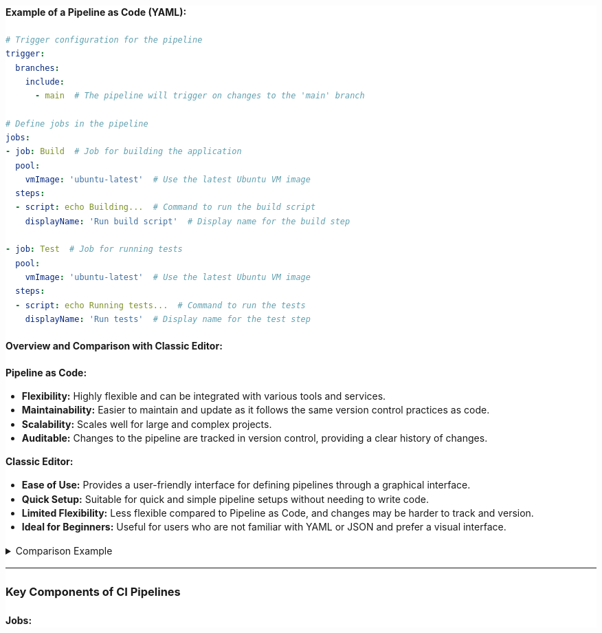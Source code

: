 #### **Example of a Pipeline as Code (YAML):**

```yaml
# Trigger configuration for the pipeline
trigger:
  branches:
    include:
      - main  # The pipeline will trigger on changes to the 'main' branch

# Define jobs in the pipeline
jobs:
- job: Build  # Job for building the application
  pool:
    vmImage: 'ubuntu-latest'  # Use the latest Ubuntu VM image
  steps:
  - script: echo Building...  # Command to run the build script
    displayName: 'Run build script'  # Display name for the build step

- job: Test  # Job for running tests
  pool:
    vmImage: 'ubuntu-latest'  # Use the latest Ubuntu VM image
  steps:
  - script: echo Running tests...  # Command to run the tests
    displayName: 'Run tests'  # Display name for the test step
```

#### **Overview and Comparison with Classic Editor:**

**Pipeline as Code:**

* **Flexibility:** Highly flexible and can be integrated with various tools and services.
* **Maintainability:** Easier to maintain and update as it follows the same version control practices as code.
* **Scalability:** Scales well for large and complex projects.
* **Auditable:** Changes to the pipeline are tracked in version control, providing a clear history of changes.

**Classic Editor:**

* **Ease of Use:** Provides a user-friendly interface for defining pipelines through a graphical interface.
* **Quick Setup:** Suitable for quick and simple pipeline setups without needing to write code.
* **Limited Flexibility:** Less flexible compared to Pipeline as Code, and changes may be harder to track and version.
* **Ideal for Beginners:** Useful for users who are not familiar with YAML or JSON and prefer a visual interface.

<details><summary>Comparison Example</summary></details>

***

### **Key Components of CI Pipelines**

#### **Jobs:**
